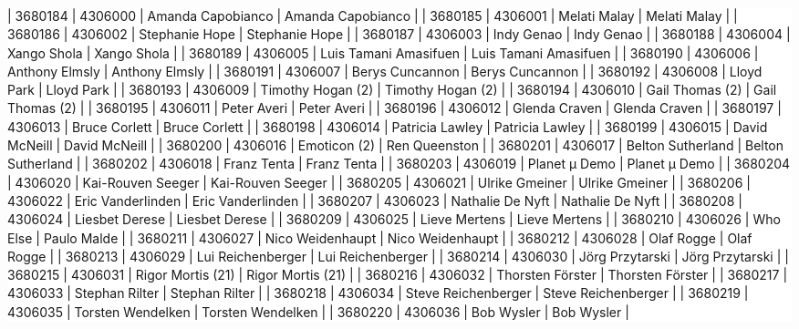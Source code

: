 | 3680184 | 4306000 | Amanda Capobianco | Amanda Capobianco |
| 3680185 | 4306001 | Melati Malay | Melati Malay |
| 3680186 | 4306002 | Stephanie Hope | Stephanie Hope |
| 3680187 | 4306003 | Indy Genao | Indy Genao |
| 3680188 | 4306004 | Xango Shola | Xango Shola |
| 3680189 | 4306005 | Luis Tamani Amasifuen | Luis Tamani Amasifuen |
| 3680190 | 4306006 | Anthony Elmsly | Anthony Elmsly |
| 3680191 | 4306007 | Berys Cuncannon | Berys Cuncannon |
| 3680192 | 4306008 | Lloyd Park | Lloyd Park |
| 3680193 | 4306009 | Timothy Hogan (2) | Timothy Hogan (2) |
| 3680194 | 4306010 | Gail Thomas (2) | Gail Thomas (2) |
| 3680195 | 4306011 | Peter Averi | Peter Averi |
| 3680196 | 4306012 | Glenda Craven | Glenda Craven |
| 3680197 | 4306013 | Bruce Corlett | Bruce Corlett |
| 3680198 | 4306014 | Patricia Lawley | Patricia Lawley |
| 3680199 | 4306015 | David McNeill | David McNeill |
| 3680200 | 4306016 | Emoticon (2) | Ren Queenston |
| 3680201 | 4306017 | Belton Sutherland | Belton Sutherland |
| 3680202 | 4306018 | Franz Tenta | Franz Tenta |
| 3680203 | 4306019 | Planet µ Demo | Planet µ Demo |
| 3680204 | 4306020 | Kai-Rouven Seeger | Kai-Rouven Seeger |
| 3680205 | 4306021 | Ulrike Gmeiner | Ulrike Gmeiner |
| 3680206 | 4306022 | Eric Vanderlinden | Eric Vanderlinden |
| 3680207 | 4306023 | Nathalie De Nyft | Nathalie De Nyft |
| 3680208 | 4306024 | Liesbet Derese | Liesbet Derese |
| 3680209 | 4306025 | Lieve Mertens | Lieve Mertens |
| 3680210 | 4306026 | Who Else | Paulo Malde |
| 3680211 | 4306027 | Nico Weidenhaupt | Nico Weidenhaupt |
| 3680212 | 4306028 | Olaf Rogge | Olaf Rogge |
| 3680213 | 4306029 | Lui Reichenberger | Lui Reichenberger |
| 3680214 | 4306030 | Jörg Przytarski | Jörg Przytarski |
| 3680215 | 4306031 | Rigor Mortis (21) | Rigor Mortis (21) |
| 3680216 | 4306032 | Thorsten Förster | Thorsten Förster |
| 3680217 | 4306033 | Stephan Rilter | Stephan Rilter |
| 3680218 | 4306034 | Steve Reichenberger | Steve Reichenberger |
| 3680219 | 4306035 | Torsten Wendelken | Torsten Wendelken |
| 3680220 | 4306036 | Bob Wysler | Bob Wysler |